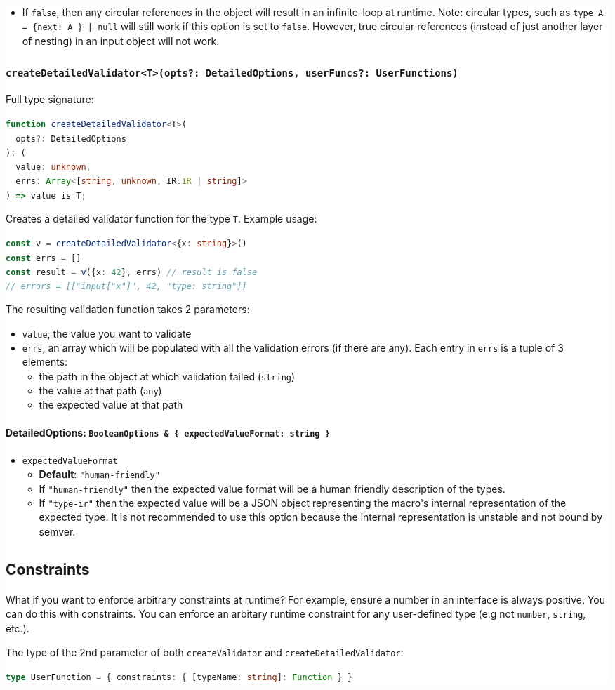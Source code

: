  - If `false`, then any circular references in the object will result in an infinite-loop at runtime. Note: circular types, such as `type A = {next: A } | null` will still work if this option is set to `false`. However, true circular references (instead of just another layer of nesting) in an input object will not work.

### `createDetailedValidator<T>(opts?: DetailedOptions, userFuncs?: UserFunctions)`

Full type signature:
```typescript
function createDetailedValidator<T>(
  opts?: DetailedOptions
): (
  value: unknown,
  errs: Array<[string, unknown, IR.IR | string]>
) => value is T;
```

Creates a detailed validator function for the type `T`. Example usage:

```typescript
const v = createDetailedValidator<{x: string}>()
const errs = []
const result = v({x: 42}, errs) // result is false
// errors = [["input["x"]", 42, "type: string"]]
```

The resulting validation function takes 2 parameters:
- `value`, the value you want to validate
- `errs`, an array which will be populated with all the validation errors (if there are any). Each entry in `errs` is a tuple of 3 elements:
    - the path in the object at which validation failed (`string`)
    - the value at that path (`any`)
    - the expected value at that path

#### DetailedOptions: `BooleanOptions & { expectedValueFormat: string }`
- `expectedValueFormat`
  - **Default**: `"human-friendly"`
  - If `"human-friendly"` then the expected value format will be a human friendly description of the types.
  - If `"type-ir"` then the expected value will be a JSON object representing the macro's internal representation of the expected type. It is not recommended to use this option because the internal representation is unstable and not bound by semver.

## Constraints

What if you want to enforce arbitrary constraints at runtime? For example, ensure a number in an interface is always positive. You can do this with constraints. You can enforce an arbitary runtime constraint for any user-defined type (e.g not `number`, `string`, etc.).

The type of the 2nd parameter of both `createValidator` and `createDetailedValidator`:

```typescript
type UserFunction = { constraints: { [typeName: string]: Function } }
```
